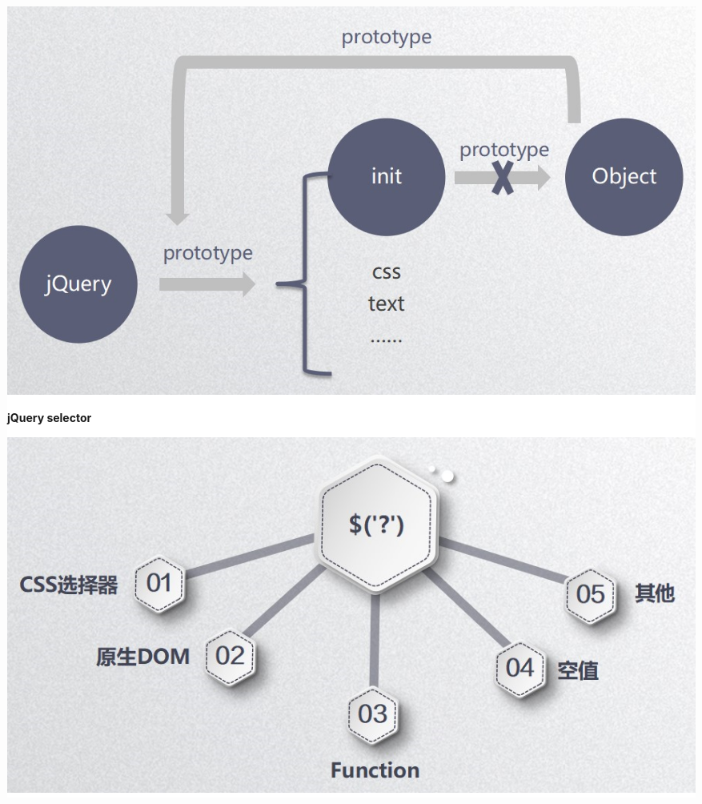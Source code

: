 ![1570095944927](../images/1570095944927.png)



**jQuery selector**

![1570096040180](../images/1570096040180.png)

